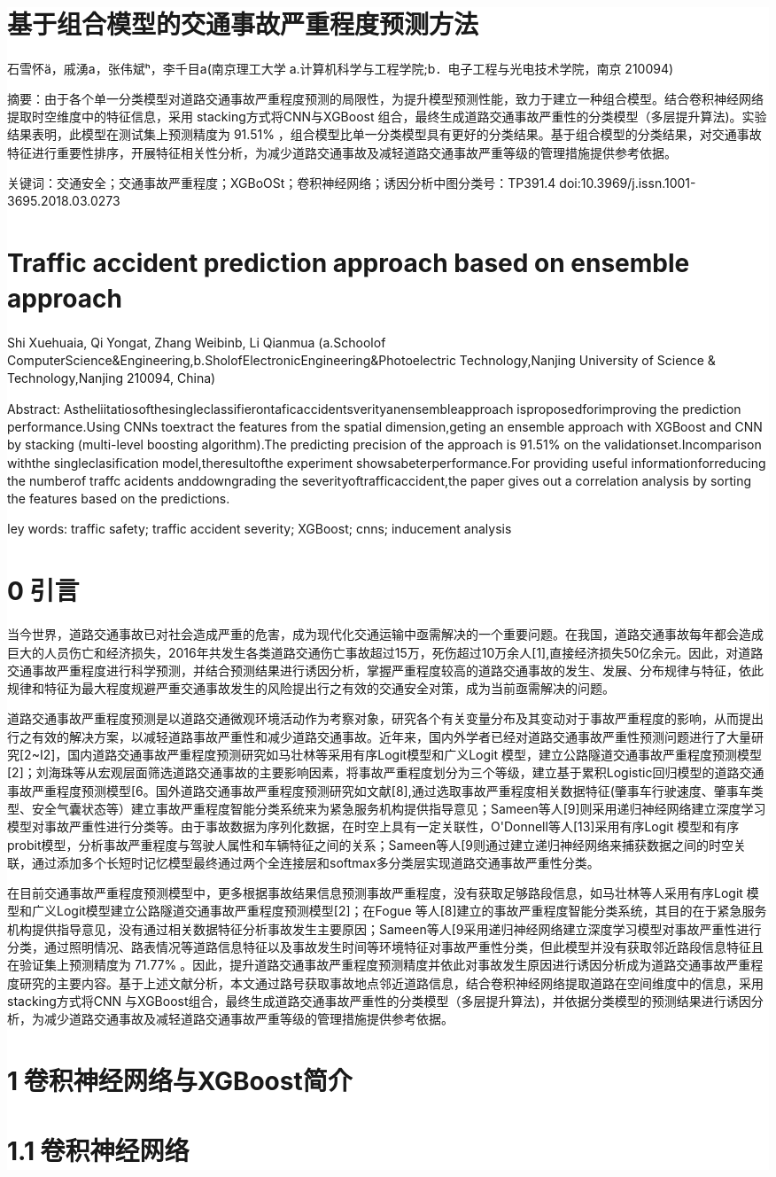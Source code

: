 # 基于组合模型的交通事故严重程度预测方法

石雪怀ä，戚湧a，张伟斌ʰ，李千目a(南京理工大学 a.计算机科学与工程学院;b．电子工程与光电技术学院，南京 210094)

摘要：由于各个单一分类模型对道路交通事故严重程度预测的局限性，为提升模型预测性能，致力于建立一种组合模型。结合卷积神经网络提取时空维度中的特征信息，采用 stacking方式将CNN与XGBoost 组合，最终生成道路交通事故严重性的分类模型（多层提升算法)。实验结果表明，此模型在测试集上预测精度为 $91 . 5 1 \%$ ，组合模型比单一分类模型具有更好的分类结果。基于组合模型的分类结果，对交通事故特征进行重要性排序，开展特征相关性分析，为减少道路交通事故及减轻道路交通事故严重等级的管理措施提供参考依据。

关键词：交通安全；交通事故严重程度；XGBoOSt；卷积神经网络；诱因分析中图分类号：TP391.4 doi:10.3969/j.issn.1001-3695.2018.03.0273

# Traffic accident prediction approach based on ensemble approach

Shi Xuehuaia, Qi Yongat, Zhang Weibinb, Li Qianmua (a.Schoolof ComputerScience&Engineering,b.SholofElectronicEngineering&Photoelectric Technology,Nanjing University of Science & Technology,Nanjing 210094, China)

Abstract: Astheliitatiosofthesingleclassifierontaficaccidentsverityanensembleapproach isproposedforimproving the prediction performance.Using CNNs toextract the features from the spatial dimension,geting an ensemble approach with XGBoost and CNN by stacking (multi-level boosting algorithm).The predicting precision of the approach is $91 . 5 1 \%$ on the validationset.Incomparison withthe singleclasification model,theresultofthe experiment showsabeterperformance.For providing useful informationforreducing the numberof traffc acidents anddowngrading the severityoftrafficaccident,the paper gives out a correlation analysis by sorting the features based on the predictions.

Iey words: traffic safety; traffic accident severity; XGBoost; cnns; inducement analysis

# 0 引言

当今世界，道路交通事故已对社会造成严重的危害，成为现代化交通运输中亟需解决的一个重要问题。在我国，道路交通事故每年都会造成巨大的人员伤亡和经济损失，2016年共发生各类道路交通伤亡事故超过15万，死伤超过10万余人[1],直接经济损失50亿余元。因此，对道路交通事故严重程度进行科学预测，并结合预测结果进行诱因分析，掌握严重程度较高的道路交通事故的发生、发展、分布规律与特征，依此规律和特征为最大程度规避严重交通事故发生的风险提出行之有效的交通安全对策，成为当前亟需解决的问题。

道路交通事故严重程度预测是以道路交通微观环境活动作为考察对象，研究各个有关变量分布及其变动对于事故严重程度的影响，从而提出行之有效的解决方案，以减轻道路事故严重性和减少道路交通事故。近年来，国内外学者已经对道路交通事故严重性预测问题进行了大量研究[2\~I2]，国内道路交通事故严重程度预测研究如马壮林等采用有序Logit模型和广义Logit 模型，建立公路隧道交通事故严重程度预测模型[2]；刘海珠等从宏观层面筛选道路交通事故的主要影响因素，将事故严重程度划分为三个等级，建立基于累积Logistic回归模型的道路交通事故严重程度预测模型[6。国外道路交通事故严重程度预测研究如文献[8],通过选取事故严重程度相关数据特征(肇事车行驶速度、肇事车类型、安全气囊状态等）建立事故严重程度智能分类系统来为紧急服务机构提供指导意见；Sameen等人[9]则采用递归神经网络建立深度学习模型对事故严重性进行分类等。由于事故数据为序列化数据，在时空上具有一定关联性，O'Donnell等人[13]采用有序Logit 模型和有序probit模型，分析事故严重程度与驾驶人属性和车辆特征之间的关系；Sameen等人[9则通过建立递归神经网络来捕获数据之间的时空关联，通过添加多个长短时记忆模型最终通过两个全连接层和softmax多分类层实现道路交通事故严重性分类。

在目前交通事故严重程度预测模型中，更多根据事故结果信息预测事故严重程度，没有获取足够路段信息，如马壮林等人采用有序Logit 模型和广义Logit模型建立公路隧道交通事故严重程度预测模型[2]；在Fogue 等人[8]建立的事故严重程度智能分类系统，其目的在于紧急服务机构提供指导意见，没有通过相关数据特征分析事故发生主要原因；Sameen等人[9采用递归神经网络建立深度学习模型对事故严重性进行分类，通过照明情况、路表情况等道路信息特征以及事故发生时间等环境特征对事故严重性分类，但此模型并没有获取邻近路段信息特征且在验证集上预测精度为 $71 . 7 7 \%$ 。因此，提升道路交通事故严重程度预测精度并依此对事故发生原因进行诱因分析成为道路交通事故严重程度研究的主要内容。基于上述文献分析，本文通过路号获取事故地点邻近道路信息，结合卷积神经网络提取道路在空间维度中的信息，采用stacking方式将CNN 与XGBoost组合，最终生成道路交通事故严重性的分类模型（多层提升算法)，并依据分类模型的预测结果进行诱因分析，为减少道路交通事故及减轻道路交通事故严重等级的管理措施提供参考依据。

# 1 卷积神经网络与XGBoost简介

# 1.1 卷积神经网络
